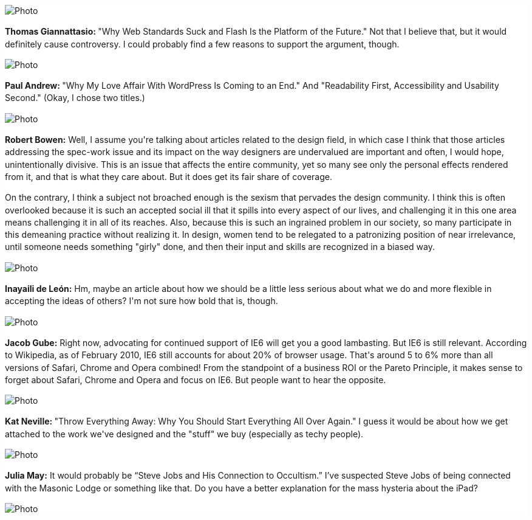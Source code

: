 <img class="alignleft size-full wp-image-50341" style="padding-right: 13px" title="b3873205cde1deab3ec00d9f0ec9b34a" src="https://archive.smashing.media/assets/344dbf88-fdf9-42bb-adb4-46f01eedd629/b7989d0c-ad51-4749-8788-f373ff94b8ec/b3873205cde1deab3ec00d9f0ec9b34a.jpg" alt="Photo" width="60" height="60" /><br>

<p><strong>Thomas Giannattasio: </strong>"Why Web Standards Suck and Flash Is the Platform of the Future." Not that I believe that, but it would definitely cause controversy. I could probably find a few reasons to support the argument, though.</p>

<img class="alignleft size-full wp-image-50342" style="padding-right: 13px" title="6b81bf10ddf97c1a224dde2ef9b8666f" src="https://archive.smashing.media/assets/344dbf88-fdf9-42bb-adb4-46f01eedd629/be0514cf-dc37-43ba-813f-5801c95db47b/6b81bf10ddf97c1a224dde2ef9b8666f.png" alt="Photo" width="60" height="60" /><br>

<p><strong>Paul Andrew: </strong>"Why My Love Affair With WordPress Is Coming to an End." And "Readability First, Accessibility and Usability Second." (Okay, I chose two titles.)</p>

<img class="alignleft size-full wp-image-50343" style="padding-right: 13px" title="c6d49292eef345ec8fa9ceb4f1cc80c5" src="https://archive.smashing.media/assets/344dbf88-fdf9-42bb-adb4-46f01eedd629/cd1c52f2-420e-4263-83f2-eec61523cebf/c6d49292eef345ec8fa9ceb4f1cc80c5.jpg" alt="Photo" width="60" height="60" /><br>

<p><strong>Robert Bowen:</strong> Well, I assume you're talking about articles related to the design field, in which case I think that those articles addressing the spec-work issue and its impact on the way designers are undervalued are important and often, I would hope, unintentionally divisive. This is an issue that affects the entire community, yet so many see only the personal effects rendered from it, and that is what they care about. But it does get its fair share of coverage.</p>

<p>On the contrary, I think a subject not broached enough is the sexism that pervades the design community. I think this is often overlooked because it is such an accepted social ill that it spills into every aspect of our lives, and challenging it in this one area means challenging it in all of its reaches. Also, because this is such an ingrained problem in our society, so many participate in this demeaning practice without realizing it. In design, women tend to be relegated to a patronizing position of near irrelevance, until someone needs something "girly" done, and then their input and skills are recognized in a biased way.</p>

<img class="alignleft size-full wp-image-50346" style="padding-right: 13px" title="f02818c9213ae2161bcbabd7f6bd4301" src="https://archive.smashing.media/assets/344dbf88-fdf9-42bb-adb4-46f01eedd629/1990b946-6abb-413d-b328-d2a2613ee016/f02818c9213ae2161bcbabd7f6bd4301.jpg" alt="Photo" width="60" height="60" /><br>

<p><strong>Inayaili de León:</strong> Hm, maybe an article about how we should be a little less serious about what we do and more flexible in accepting the ideas of others? I'm not sure how bold that is, though.</p>

<img class="alignleft size-full wp-image-50347" style="padding-right: 13px" title="96c6e03a2cd8961c56e3dcc663d6ea23" src="https://archive.smashing.media/assets/344dbf88-fdf9-42bb-adb4-46f01eedd629/79dad146-dc0e-4e55-b089-8be8903fffc3/96c6e03a2cd8961c56e3dcc663d6ea23.jpg" alt="Photo" width="60" height="60" /><br>

<p><strong>Jacob Gube:</strong> Right now, advocating for continued support of IE6 will get you a good lambasting. But IE6 is still relevant. According to Wikipedia, as of February 2010, IE6 still accounts for about 20% of browser usage. That's around 5 to 6% more than all versions of Safari, Chrome and Opera combined! From the standpoint of a business ROI or the Pareto Principle, it makes sense to forget about Safari, Chrome and Opera and focus on IE6. But people want to hear the opposite.</p>

<img class="alignleft size-full wp-image-50348" style="padding-right: 13px" title="7855a2784ba42f149b775a8ef911f83e" src="https://archive.smashing.media/assets/344dbf88-fdf9-42bb-adb4-46f01eedd629/04df76e1-eaf7-4d47-bdc9-a47651057edb/7855a2784ba42f149b775a8ef911f83e.jpg" alt="Photo" width="60" height="60" /><br>

<p><strong>Kat Neville: </strong>"Throw Everything Away: Why You Should Start Everything All Over Again." I guess it would be about how we get attached to the work we've designed and the "stuff" we buy (especially as techy people).</p>

<img class="alignleft size-full wp-image-50349" style="padding-right: 13px" title="09872729d329fed8a004b877159da580" src="https://archive.smashing.media/assets/344dbf88-fdf9-42bb-adb4-46f01eedd629/2cacffa0-c508-4149-a6f9-aa12369bb070/09872729d329fed8a004b877159da580.jpg" alt="Photo" width="60" height="60" /><br>

<p><strong>Julia May:</strong> It would probably be “Steve Jobs and His Connection to Occultism.” I’ve suspected Steve Jobs of being connected with the Masonic Lodge or something like that. Do you have a better explanation for the mass hysteria about the iPad?</p>

<img class="alignleft size-full wp-image-50351" style="padding-right: 13px" title="84d137485470fee5c00e274213b86764" src="https://archive.smashing.media/assets/344dbf88-fdf9-42bb-adb4-46f01eedd629/111140d2-3481-4cac-83e5-dbba4951c719/84d137485470fee5c00e274213b86764.jpg" alt="Photo" width="60" height="60" /><br>
